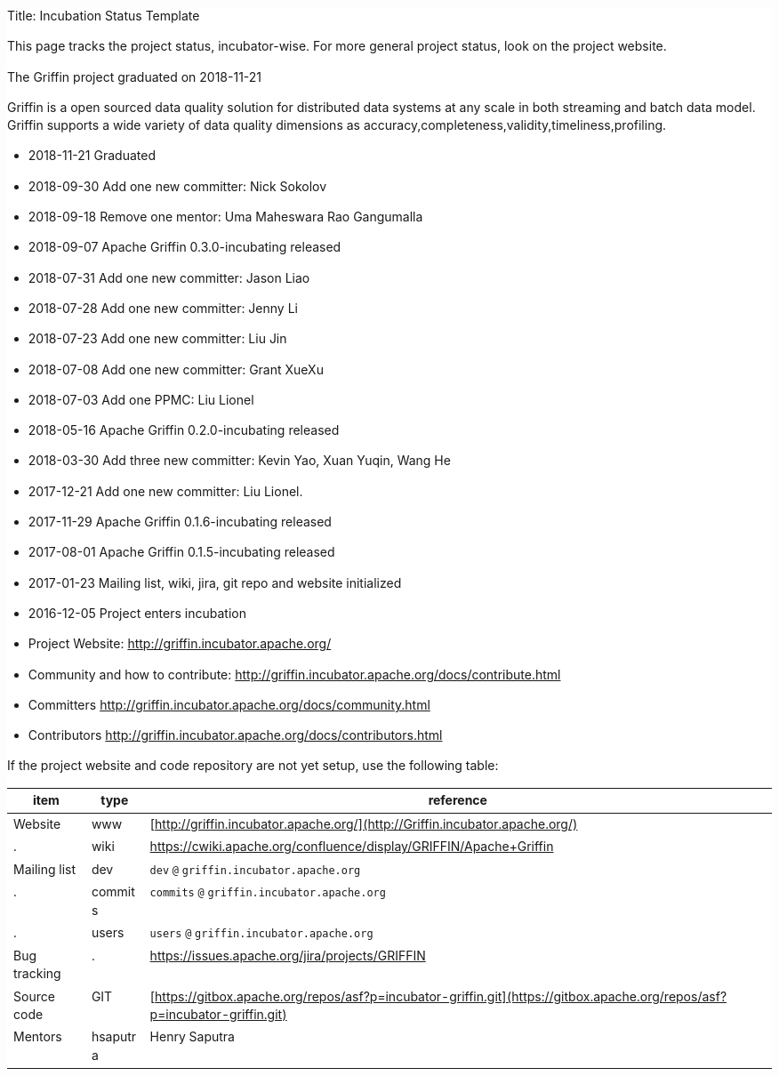Title: Incubation Status Template
<link href="http://purl.org/DC/elements/1.0/" rel="schema.DC"></link>

This page tracks the project status, incubator-wise. For more general project status, look on the project website.


<span class="graduated">The Griffin project graduated on 2018-11-21</span>


Griffin is a open sourced data quality solution for distributed data systems at any scale in both streaming and batch data model. Griffin supports a wide variety of data quality dimensions as accuracy,completeness,validity,timeliness,profiling.



- 2018-11-21 Graduated

- 2018-09-30 Add one new committer: Nick Sokolov

- 2018-09-18 Remove one mentor: Uma Maheswara Rao Gangumalla

- 2018-09-07 Apache Griffin 0.3.0-incubating released

- 2018-07-31 Add one new committer: Jason Liao

- 2018-07-28 Add one new committer: Jenny Li

- 2018-07-23 Add one new committer: Liu Jin

- 2018-07-08 Add one new committer: Grant XueXu

- 2018-07-03 Add one PPMC: Liu Lionel

- 2018-05-16 Apache Griffin 0.2.0-incubating released

- 2018-03-30 Add three new committer: Kevin Yao, Xuan Yuqin, Wang He

- 2017-12-21 Add one new committer: Liu Lionel.

- 2017-11-29 Apache Griffin 0.1.6-incubating released

- 2017-08-01 Apache Griffin 0.1.5-incubating released

- 2017-01-23 Mailing list, wiki, jira, git repo and website initialized

- 2016-12-05 Project enters incubation


- Project Website: http://griffin.incubator.apache.org/


- Community and how to contribute: http://griffin.incubator.apache.org/docs/contribute.html


- Committers http://griffin.incubator.apache.org/docs/community.html

- Contributors http://griffin.incubator.apache.org/docs/contributors.html

If the project website and code repository are not yet setup, use the following table:


| item | type | reference |
|------|------|-----------|
| Website | www |  [http://griffin.incubator.apache.org/](http://Griffin.incubator.apache.org/)  |
| . | wiki | https://cwiki.apache.org/confluence/display/GRIFFIN/Apache+Griffin |
| Mailing list | dev |  `dev`  `@`  `griffin.incubator.apache.org`  |
| . | commits |  `commits`  `@`  `griffin.incubator.apache.org`  |
| . | users |  `users`  `@`  `griffin.incubator.apache.org`  |
| Bug tracking | . | https://issues.apache.org/jira/projects/GRIFFIN |
| Source code | GIT |  [https://gitbox.apache.org/repos/asf?p=incubator-griffin.git](https://gitbox.apache.org/repos/asf?p=incubator-griffin.git)  |
| Mentors | hsaputra | Henry Saputra |